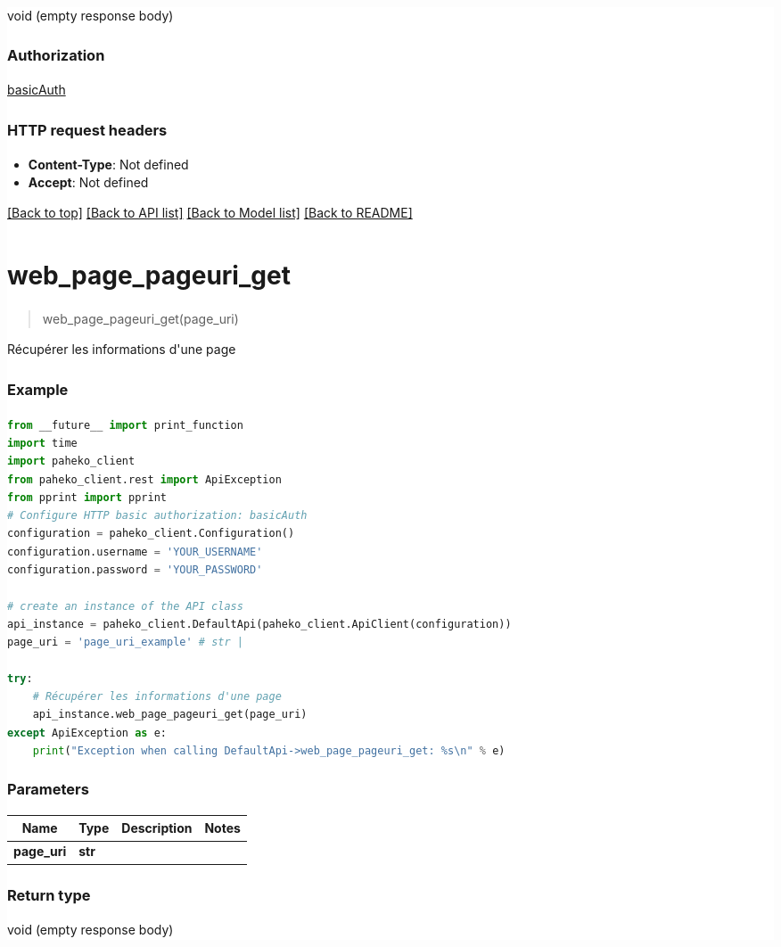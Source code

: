 void (empty response body)

### Authorization

[basicAuth](../README.md#basicAuth)

### HTTP request headers

 - **Content-Type**: Not defined
 - **Accept**: Not defined

[[Back to top]](#) [[Back to API list]](../README.md#documentation-for-api-endpoints) [[Back to Model list]](../README.md#documentation-for-models) [[Back to README]](../README.md)

# **web_page_pageuri_get**
> web_page_pageuri_get(page_uri)

Récupérer les informations d'une page

### Example
```python
from __future__ import print_function
import time
import paheko_client
from paheko_client.rest import ApiException
from pprint import pprint
# Configure HTTP basic authorization: basicAuth
configuration = paheko_client.Configuration()
configuration.username = 'YOUR_USERNAME'
configuration.password = 'YOUR_PASSWORD'

# create an instance of the API class
api_instance = paheko_client.DefaultApi(paheko_client.ApiClient(configuration))
page_uri = 'page_uri_example' # str | 

try:
    # Récupérer les informations d'une page
    api_instance.web_page_pageuri_get(page_uri)
except ApiException as e:
    print("Exception when calling DefaultApi->web_page_pageuri_get: %s\n" % e)
```

### Parameters

Name | Type | Description  | Notes
------------- | ------------- | ------------- | -------------
 **page_uri** | **str**|  | 

### Return type

void (empty response body)
